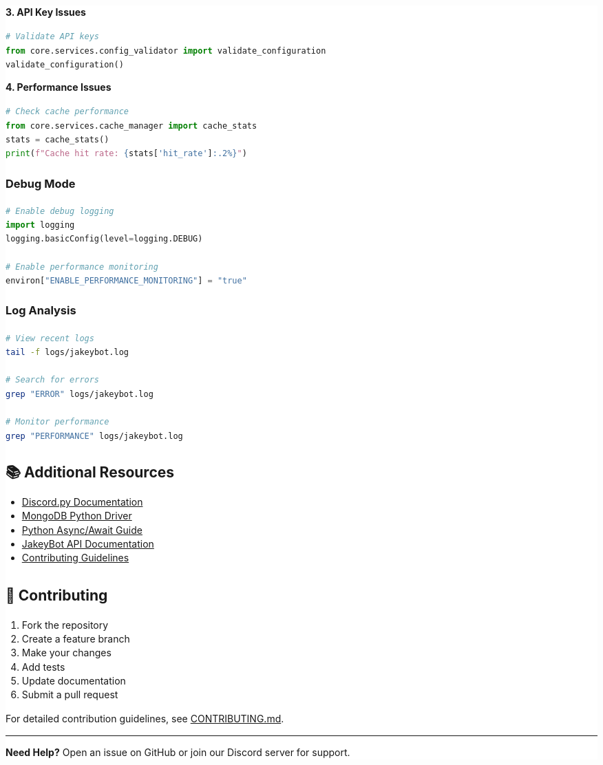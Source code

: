 **3. API Key Issues**

```python
# Validate API keys
from core.services.config_validator import validate_configuration
validate_configuration()
```

**4. Performance Issues**

```python
# Check cache performance
from core.services.cache_manager import cache_stats
stats = cache_stats()
print(f"Cache hit rate: {stats['hit_rate']:.2%}")
```

### Debug Mode

```python
# Enable debug logging
import logging
logging.basicConfig(level=logging.DEBUG)

# Enable performance monitoring
environ["ENABLE_PERFORMANCE_MONITORING"] = "true"
```

### Log Analysis

```bash
# View recent logs
tail -f logs/jakeybot.log

# Search for errors
grep "ERROR" logs/jakeybot.log

# Monitor performance
grep "PERFORMANCE" logs/jakeybot.log
```

## 📚 Additional Resources

- [Discord.py Documentation](https://discordpy.readthedocs.io/)
- [MongoDB Python Driver](https://pymongo.readthedocs.io/)
- [Python Async/Await Guide](https://docs.python.org/3/library/asyncio.html)
- [JakeyBot API Documentation](./API.md)
- [Contributing Guidelines](./CONTRIBUTING.md)

## 🤝 Contributing

1. Fork the repository
2. Create a feature branch
3. Make your changes
4. Add tests
5. Update documentation
6. Submit a pull request

For detailed contribution guidelines, see [CONTRIBUTING.md](./CONTRIBUTING.md).

---

**Need Help?** Open an issue on GitHub or join our Discord server for support.
